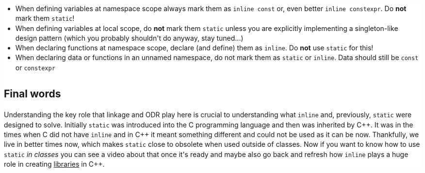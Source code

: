 - When defining variables at namespace scope always mark them as `inline const` or, even better `inline constexpr`. Do **not** mark them `static`!
- When defining variables at local scope, do **not** mark them `static` unless you are explicitly implementing a singleton-like design pattern (which you probably shouldn't do anyway, stay tuned...)
- When declaring functions at namespace scope, declare (and define) them as `inline`. Do **not** use `static` for this!
- When declaring data or functions in an unnamed namespace, do not mark them as `static` or `inline`. Data should still be `const` or `constexpr`

## Final words
Understanding the key role that linkage and ODR play here is crucial to understanding what `inline` and, previously, `static` were designed to solve. Initially `static` was introduced into the C programming language and then was inherited by C++. It was in the times when C did not have `inline` and in C++ it meant something different and could not be used as it can be now. Thankfully, we live in better times now, which makes `static` close to obsolete when used outside of classes. Now if you want to know how to use `static` *in classes* you can see a video about that once it's ready and maybe also go back and refresh how `inline` plays a huge role in creating [libraries](headers_and_libraries.md) in C++.


